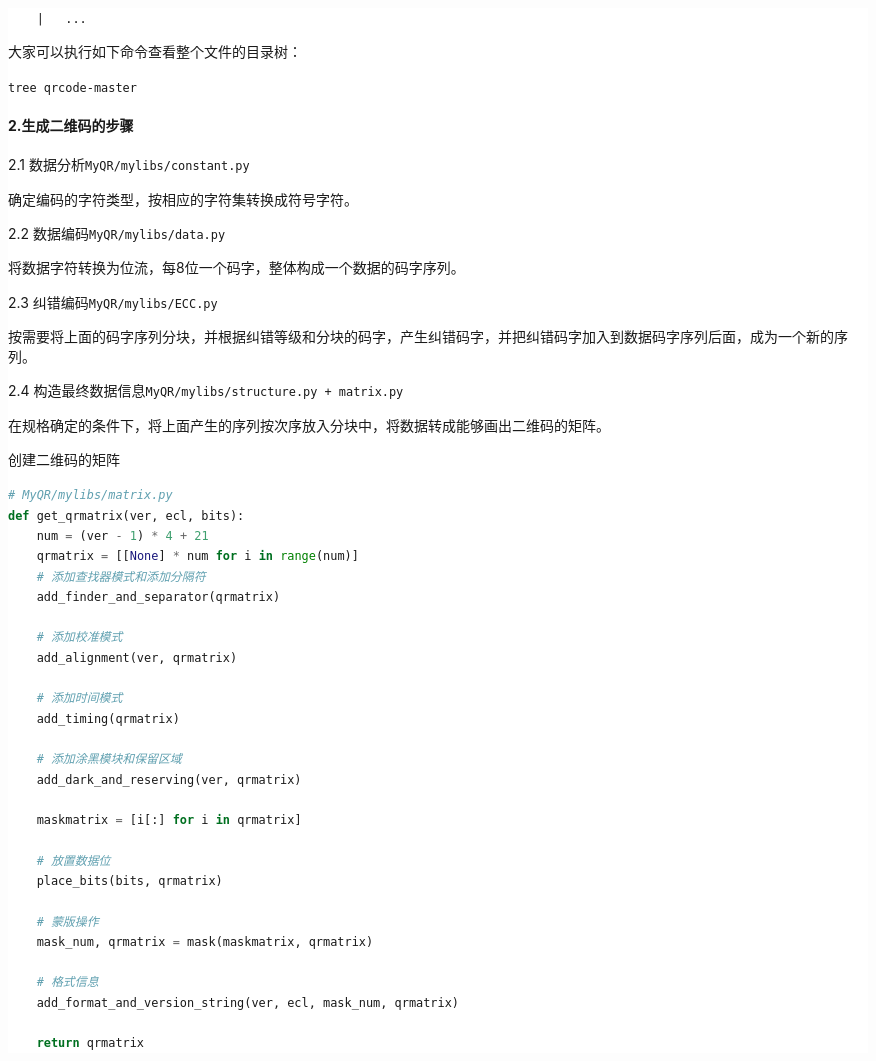 ```
    |   ...
```

大家可以执行如下命令查看整个文件的目录树：

```
tree qrcode-master
```

#### 2.生成二维码的步骤

2.1 数据分析`MyQR/mylibs/constant.py`

确定编码的字符类型，按相应的字符集转换成符号字符。

2.2 数据编码`MyQR/mylibs/data.py`

将数据字符转换为位流，每8位一个码字，整体构成一个数据的码字序列。

2.3 纠错编码`MyQR/mylibs/ECC.py`

按需要将上面的码字序列分块，并根据纠错等级和分块的码字，产生纠错码字，并把纠错码字加入到数据码字序列后面，成为一个新的序列。

2.4 构造最终数据信息`MyQR/mylibs/structure.py + matrix.py`

在规格确定的条件下，将上面产生的序列按次序放入分块中，将数据转成能够画出二维码的矩阵。

创建二维码的矩阵

```python
# MyQR/mylibs/matrix.py
def get_qrmatrix(ver, ecl, bits):
    num = (ver - 1) * 4 + 21
    qrmatrix = [[None] * num for i in range(num)]
    # 添加查找器模式和添加分隔符
    add_finder_and_separator(qrmatrix)

    # 添加校准模式
    add_alignment(ver, qrmatrix)

    # 添加时间模式
    add_timing(qrmatrix)
    
    # 添加涂黑模块和保留区域
    add_dark_and_reserving(ver, qrmatrix)
    
    maskmatrix = [i[:] for i in qrmatrix]
    
    # 放置数据位
    place_bits(bits, qrmatrix)
    
    # 蒙版操作
    mask_num, qrmatrix = mask(maskmatrix, qrmatrix)
    
    # 格式信息
    add_format_and_version_string(ver, ecl, mask_num, qrmatrix)

    return qrmatrix
```
